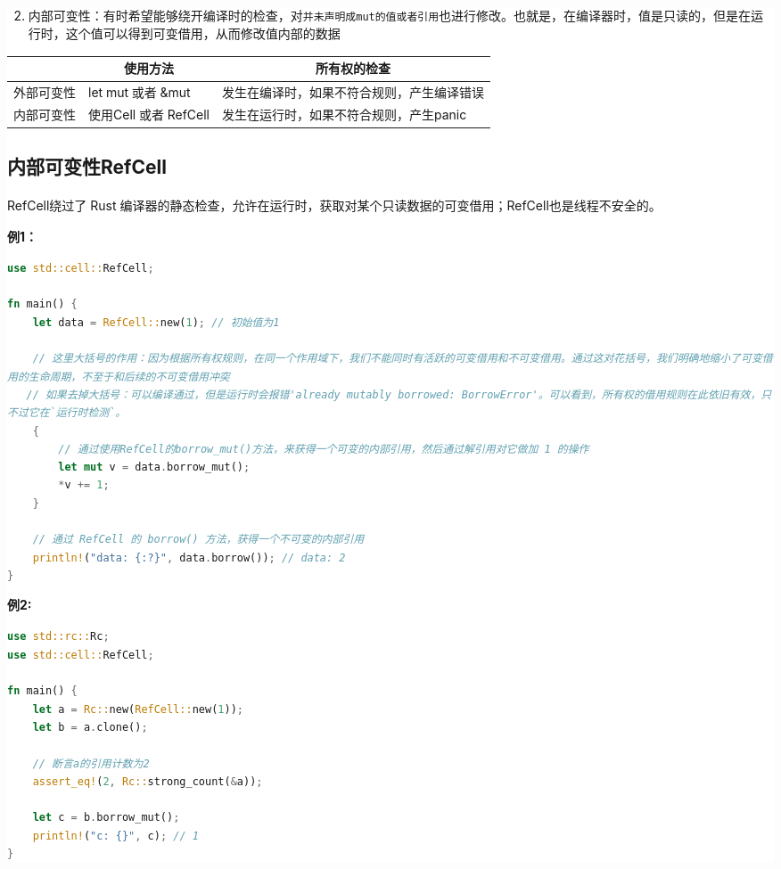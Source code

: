 2. 内部可变性：有时希望能够绕开编译时的检查，对`并未声明成mut的值或者引用`也进行修改。也就是，在编译器时，值是只读的，但是在运行时，这个值可以得到可变借用，从而修改值内部的数据

|            | 使用方法              | 所有权的检查                               |
| ---------- | --------------------- | ------------------------------------------ |
| 外部可变性 | let mut 或者 &mut     | 发生在编译时，如果不符合规则，产生编译错误 |
| 内部可变性 | 使用Cell 或者 RefCell | 发生在运行时，如果不符合规则，产生panic    |



## 内部可变性RefCell

RefCell绕过了 Rust 编译器的静态检查，允许在运行时，获取对某个只读数据的可变借用；RefCell也是线程不安全的。



**例1：**

```rust
use std::cell::RefCell;

fn main() {
    let data = RefCell::new(1); // 初始值为1
  
    // 这里大括号的作用：因为根据所有权规则，在同一个作用域下，我们不能同时有活跃的可变借用和不可变借用。通过这对花括号，我们明确地缩小了可变借用的生命周期，不至于和后续的不可变借用冲突
   // 如果去掉大括号：可以编译通过，但是运行时会报错'already mutably borrowed: BorrowError'。可以看到，所有权的借用规则在此依旧有效，只不过它在`运行时检测`。
    {
        // 通过使用RefCell的borrow_mut()方法，来获得一个可变的内部引用，然后通过解引用对它做加 1 的操作
        let mut v = data.borrow_mut();
        *v += 1;
    }
  
    // 通过 RefCell 的 borrow() 方法，获得一个不可变的内部引用
    println!("data: {:?}", data.borrow()); // data: 2
}

```



**例2:**

```rust
use std::rc::Rc;
use std::cell::RefCell;

fn main() {
    let a = Rc::new(RefCell::new(1));
    let b = a.clone();

    // 断言a的引用计数为2
    assert_eq!(2, Rc::strong_count(&a));

    let c = b.borrow_mut();
    println!("c: {}", c); // 1
}
```
